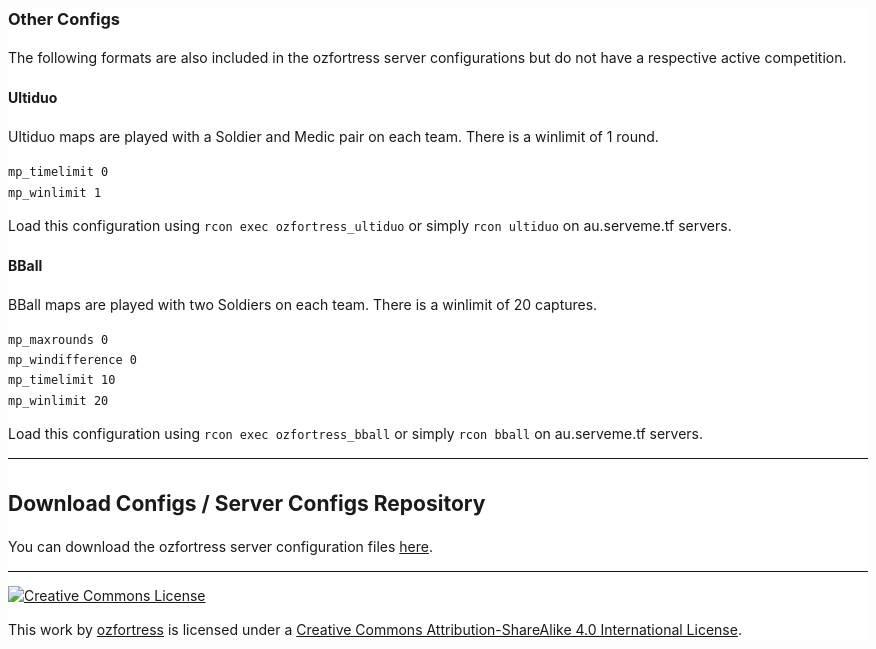 
### Other Configs

The following formats are also included in the ozfortress server configurations but do not have a respective active competition.

#### Ultiduo
Ultiduo maps are played with a Soldier and Medic pair on each team. There is a winlimit of 1 round.

```
mp_timelimit 0
mp_winlimit 1
```
Load this configuration using `rcon exec ozfortress_ultiduo` or simply `rcon ultiduo` on au.serveme.tf servers.

#### BBall
BBall maps are played with two Soldiers on each team. There is a winlimit of 20 captures.

```
mp_maxrounds 0
mp_windifference 0
mp_timelimit 10
mp_winlimit 20
```
Load this configuration using `rcon exec ozfortress_bball` or simply `rcon bball` on au.serveme.tf servers.

---

## Download Configs / Server Configs Repository
You can download the ozfortress server configuration files [here](https://github.com/ozfortress/server-configs).

---

[![Creative Commons License](https://i.creativecommons.org/l/by-sa/4.0/88x31.png)](http://creativecommons.org/licenses/by-sa/4.0/)

This work by [ozfortress](http://ozfortress.com) is licensed under a [Creative Commons Attribution-ShareAlike 4.0 International License](http://creativecommons.org/licenses/by-sa/4.0/).
